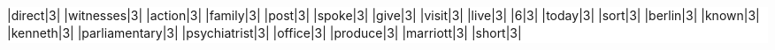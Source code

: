 |direct|3|
|witnesses|3|
|action|3|
|family|3|
|post|3|
|spoke|3|
|give|3|
|visit|3|
|live|3|
|6|3|
|today|3|
|sort|3|
|berlin|3|
|known|3|
|kenneth|3|
|parliamentary|3|
|psychiatrist|3|
|office|3|
|produce|3|
|marriott|3|
|short|3|
